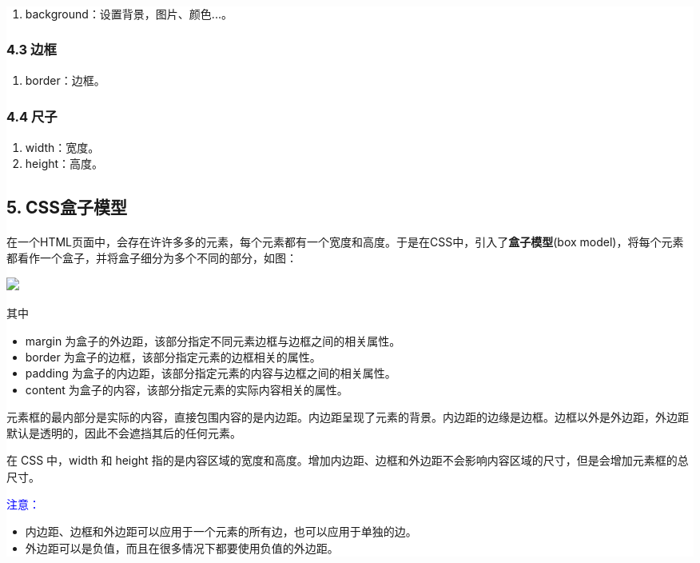 1. background：设置背景，图片、颜色...。

### 4.3 边框

1.  border：边框。

### 4.4 尺子

1. width：宽度。
2. height：高度。

## 5. CSS盒子模型

在一个HTML页面中，会存在许许多多的元素，每个元素都有一个宽度和高度。于是在CSS中，引入了**盒子模型**(box model)，将每个元素都看作一个盒子，并将盒子细分为多个不同的部分，如图：

![](/Web-CSS1/5-01.gif)

其中

- margin 为盒子的外边距，该部分指定不同元素边框与边框之间的相关属性。
- border 为盒子的边框，该部分指定元素的边框相关的属性。
- padding 为盒子的内边距，该部分指定元素的内容与边框之间的相关属性。
- content 为盒子的内容，该部分指定元素的实际内容相关的属性。

元素框的最内部分是实际的内容，直接包围内容的是内边距。内边距呈现了元素的背景。内边距的边缘是边框。边框以外是外边距，外边距默认是透明的，因此不会遮挡其后的任何元素。

在 CSS 中，width 和 height 指的是内容区域的宽度和高度。增加内边距、边框和外边距不会影响内容区域的尺寸，但是会增加元素框的总尺寸。

<span style="color:blue">注意：
</span>

- 内边距、边框和外边距可以应用于一个元素的所有边，也可以应用于单独的边。
- 外边距可以是负值，而且在很多情况下都要使用负值的外边距。